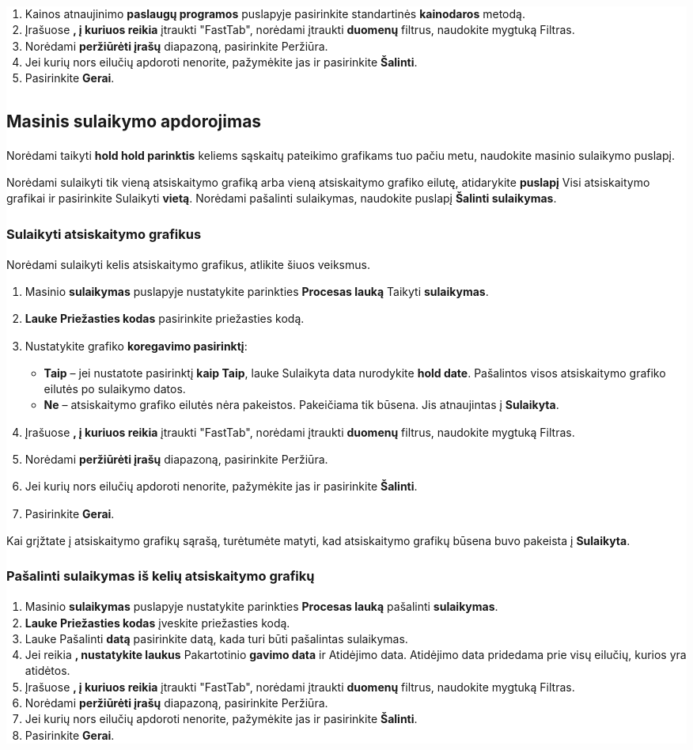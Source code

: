 1. Kainos atnaujinimo **paslaugų programos** puslapyje pasirinkite standartinės **kainodaros** metodą.
2. Įrašuose **, į kuriuos reikia** įtraukti "FastTab", norėdami įtraukti **duomenų** filtrus, naudokite mygtuką Filtras.
3. Norėdami **peržiūrėti įrašų** diapazoną, pasirinkite Peržiūra.
4. Jei kurių nors eilučių apdoroti nenorite, pažymėkite jas ir pasirinkite **Šalinti**.
5. Pasirinkite **Gerai**.

## <a name="mass-hold-processing"></a>Masinis sulaikymo apdorojimas

Norėdami taikyti **hold hold parinktis** keliems sąskaitų pateikimo grafikams tuo pačiu metu, naudokite masinio sulaikymo puslapį.

Norėdami sulaikyti tik vieną atsiskaitymo grafiką arba vieną atsiskaitymo grafiko eilutę, atidarykite **puslapį** Visi atsiskaitymo grafikai ir pasirinkite Sulaikyti **vietą**. Norėdami pašalinti sulaikymas, naudokite puslapį **Šalinti sulaikymas**.

### <a name="put-billing-schedules-on-hold"></a>Sulaikyti atsiskaitymo grafikus

Norėdami sulaikyti kelis atsiskaitymo grafikus, atlikite šiuos veiksmus.

1. Masinio **sulaikymas** puslapyje nustatykite parinkties **Procesas lauką** Taikyti **sulaikymas**.
2. **Lauke Priežasties kodas** pasirinkite priežasties kodą.
3. Nustatykite grafiko **koregavimo pasirinktį**:

    - **Taip** – jei nustatote pasirinktį **kaip Taip**, lauke Sulaikyta data nurodykite **hold date**. Pašalintos visos atsiskaitymo grafiko eilutės po sulaikymo datos.
    - **Ne** – atsiskaitymo grafiko eilutės nėra pakeistos. Pakeičiama tik būsena. Jis atnaujintas į **Sulaikyta**.

4. Įrašuose **, į kuriuos reikia** įtraukti "FastTab", norėdami įtraukti **duomenų** filtrus, naudokite mygtuką Filtras.
5. Norėdami **peržiūrėti įrašų** diapazoną, pasirinkite Peržiūra.
6. Jei kurių nors eilučių apdoroti nenorite, pažymėkite jas ir pasirinkite **Šalinti**.
7. Pasirinkite **Gerai**.

Kai grįžtate į atsiskaitymo grafikų sąrašą, turėtumėte matyti, kad atsiskaitymo grafikų būsena buvo pakeista į **Sulaikyta**.

### <a name="remove-a-hold-from-several-billing-schedules"></a>Pašalinti sulaikymas iš kelių atsiskaitymo grafikų

1. Masinio **sulaikymas** puslapyje nustatykite parinkties **Procesas lauką** pašalinti **sulaikymas**.
2. **Lauke Priežasties kodas** įveskite priežasties kodą.
3. Lauke Pašalinti **datą** pasirinkite datą, kada turi būti pašalintas sulaikymas.
4. Jei reikia **, nustatykite laukus** Pakartotinio **gavimo data** ir Atidėjimo data. Atidėjimo data pridedama prie visų eilučių, kurios yra atidėtos.
5. Įrašuose **, į kuriuos reikia** įtraukti "FastTab", norėdami įtraukti **duomenų** filtrus, naudokite mygtuką Filtras.
6. Norėdami **peržiūrėti įrašų** diapazoną, pasirinkite Peržiūra.
7. Jei kurių nors eilučių apdoroti nenorite, pažymėkite jas ir pasirinkite **Šalinti**.
8. Pasirinkite **Gerai**.
